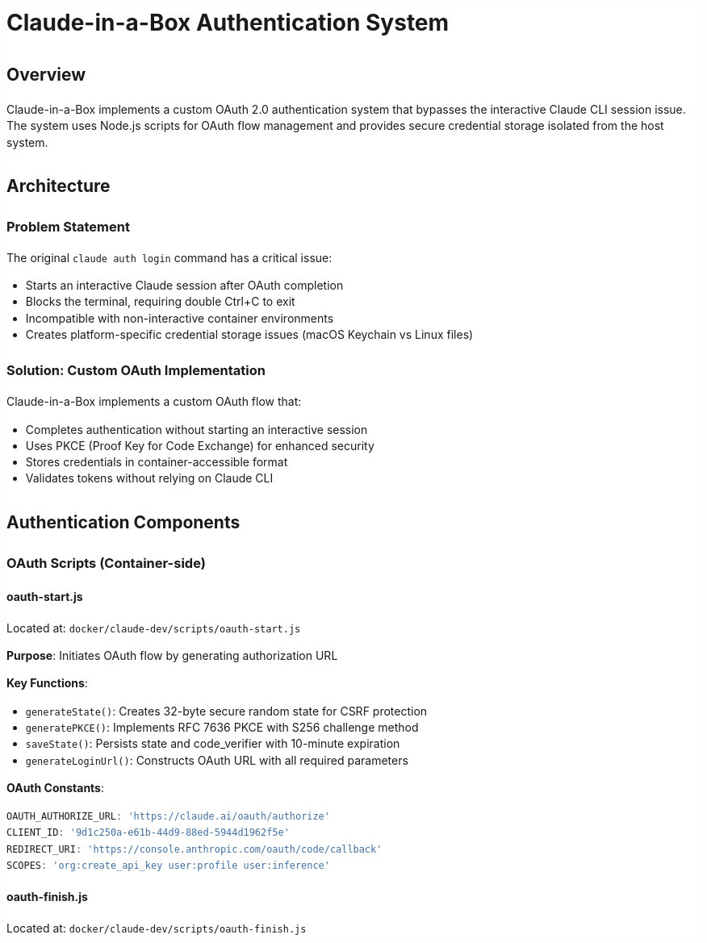 # Claude-in-a-Box Authentication System

## Overview

Claude-in-a-Box implements a custom OAuth 2.0 authentication system that bypasses the interactive Claude CLI session issue. The system uses Node.js scripts for OAuth flow management and provides secure credential storage isolated from the host system.

## Architecture

### Problem Statement

The original `claude auth login` command has a critical issue:
- Starts an interactive Claude session after OAuth completion
- Blocks the terminal, requiring double Ctrl+C to exit
- Incompatible with non-interactive container environments
- Creates platform-specific credential storage issues (macOS Keychain vs Linux files)

### Solution: Custom OAuth Implementation

Claude-in-a-Box implements a custom OAuth flow that:
- Completes authentication without starting an interactive session
- Uses PKCE (Proof Key for Code Exchange) for enhanced security
- Stores credentials in container-accessible format
- Validates tokens without relying on Claude CLI

## Authentication Components

### OAuth Scripts (Container-side)

#### oauth-start.js
Located at: `docker/claude-dev/scripts/oauth-start.js`

**Purpose**: Initiates OAuth flow by generating authorization URL

**Key Functions**:
- `generateState()`: Creates 32-byte secure random state for CSRF protection
- `generatePKCE()`: Implements RFC 7636 PKCE with S256 challenge method
- `saveState()`: Persists state and code_verifier with 10-minute expiration
- `generateLoginUrl()`: Constructs OAuth URL with all required parameters

**OAuth Constants**:
```javascript
OAUTH_AUTHORIZE_URL: 'https://claude.ai/oauth/authorize'
CLIENT_ID: '9d1c250a-e61b-44d9-88ed-5944d1962f5e'
REDIRECT_URI: 'https://console.anthropic.com/oauth/code/callback'
SCOPES: 'org:create_api_key user:profile user:inference'
```

#### oauth-finish.js
Located at: `docker/claude-dev/scripts/oauth-finish.js`
